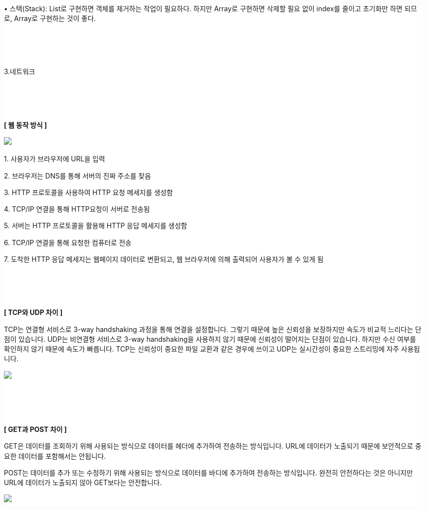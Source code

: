•  스택(Stack): List로 구현하면 객체를 제거하는 작업이 필요하다. 하지만 Array로 구현하면 삭제할 필요 없이 index를 줄이고 초기화만 하면 되므로, Array로 구현하는 것이 좋다.


<br/>
  <br/>
    <br/>
    

3\.네트워크


<br/>
  <br/>
    <br/>
    
**[ 웹 동작 방식 ]**

![](Aspose.Words.192f098c-9d81-4ca4-94fa-a9b27b3f4dac.003.png)



1\. 사용자가 브라우저에 URL을 입력

2\. 브라우저는 DNS를 통해 서버의 진짜 주소를 찾음

3\. HTTP 프로토콜을 사용하여 HTTP 요청 메세지를 생성함

4\. TCP/IP 연결을 통해 HTTP요청이 서버로 전송됨

5\. 서버는 HTTP 프로토콜을 활용해 HTTP 응답 메세지를 생성함

6\. TCP/IP 연결을 통해 요청한 컴퓨터로 전송

7\. 도착한 HTTP 응답 메세지는 웹페이지 데이터로 변환되고, 웹 브라우저에 의해 출력되어 사용자가 볼 수 있게 됨


<br/>
  <br/>
    <br/>


**[ TCP와 UDP 차이 ]**

TCP는 연결형 서비스로 3-way handshaking 과정을 통해 연결을 설정합니다. 그렇기 때문에 높은 신뢰성을 보장하지만 속도가 비교적 느리다는 단점이 있습니다. UDP는 비연결형 서비스로 3-way handshaking을 사용하지 않기 때문에 신뢰성이 떨어지는 단점이 있습니다. 하지만 수신 여부를 확인하지 않기 때문에 속도가 빠릅니다. TCP는 신뢰성이 중요한 파일 교환과 같은 경우에 쓰이고 UDP는 실시간성이 중요한 스트리밍에 자주 사용됩니다.

![](Aspose.Words.192f098c-9d81-4ca4-94fa-a9b27b3f4dac.004.png)


<br/>
  <br/>
    <br/>

**[ GET과 POST 차이 ]**

GET은 데이터를 조회하기 위해 사용되는 방식으로 데이터를 헤더에 추가하여 전송하는 방식입니다. URL에 데이터가 노출되기 때문에 보안적으로 중요한 데이터를 포함해서는 안됩니다.

POST는 데이터를 추가 또는 수정하기 위해 사용되는 방식으로 데이터를 바디에 추가하여 전송하는 방식입니다. 완전히 안전하다는 것은 아니지만 URL에 데이터가 노출되지 않아 GET보다는 안전합니다.

![](Aspose.Words.192f098c-9d81-4ca4-94fa-a9b27b3f4dac.005.png)
